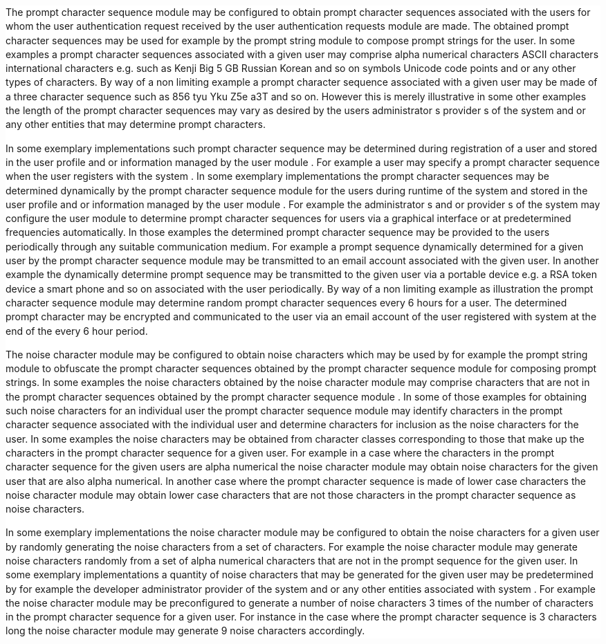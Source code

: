 The prompt character sequence module may be configured to obtain prompt character sequences associated with the users for whom the user authentication request received by the user authentication requests module are made. The obtained prompt character sequences may be used for example by the prompt string module to compose prompt strings for the user. In some examples a prompt character sequences associated with a given user may comprise alpha numerical characters ASCII characters international characters e.g. such as Kenji Big 5 GB Russian Korean and so on symbols Unicode code points and or any other types of characters. By way of a non limiting example a prompt character sequence associated with a given user may be made of a three character sequence such as 856 tyu Yku Z5e a3T and so on. However this is merely illustrative in some other examples the length of the prompt character sequences may vary as desired by the users administrator s provider s of the system and or any other entities that may determine prompt characters.

In some exemplary implementations such prompt character sequence may be determined during registration of a user and stored in the user profile and or information managed by the user module . For example a user may specify a prompt character sequence when the user registers with the system . In some exemplary implementations the prompt character sequences may be determined dynamically by the prompt character sequence module for the users during runtime of the system and stored in the user profile and or information managed by the user module . For example the administrator s and or provider s of the system may configure the user module to determine prompt character sequences for users via a graphical interface or at predetermined frequencies automatically. In those examples the determined prompt character sequence may be provided to the users periodically through any suitable communication medium. For example a prompt sequence dynamically determined for a given user by the prompt character sequence module may be transmitted to an email account associated with the given user. In another example the dynamically determine prompt sequence may be transmitted to the given user via a portable device e.g. a RSA token device a smart phone and so on associated with the user periodically. By way of a non limiting example as illustration the prompt character sequence module may determine random prompt character sequences every 6 hours for a user. The determined prompt character may be encrypted and communicated to the user via an email account of the user registered with system at the end of the every 6 hour period.

The noise character module may be configured to obtain noise characters which may be used by for example the prompt string module to obfuscate the prompt character sequences obtained by the prompt character sequence module for composing prompt strings. In some examples the noise characters obtained by the noise character module may comprise characters that are not in the prompt character sequences obtained by the prompt character sequence module . In some of those examples for obtaining such noise characters for an individual user the prompt character sequence module may identify characters in the prompt character sequence associated with the individual user and determine characters for inclusion as the noise characters for the user. In some examples the noise characters may be obtained from character classes corresponding to those that make up the characters in the prompt character sequence for a given user. For example in a case where the characters in the prompt character sequence for the given users are alpha numerical the noise character module may obtain noise characters for the given user that are also alpha numerical. In another case where the prompt character sequence is made of lower case characters the noise character module may obtain lower case characters that are not those characters in the prompt character sequence as noise characters.

In some exemplary implementations the noise character module may be configured to obtain the noise characters for a given user by randomly generating the noise characters from a set of characters. For example the noise character module may generate noise characters randomly from a set of alpha numerical characters that are not in the prompt sequence for the given user. In some exemplary implementations a quantity of noise characters that may be generated for the given user may be predetermined by for example the developer administrator provider of the system and or any other entities associated with system . For example the noise character module may be preconfigured to generate a number of noise characters 3 times of the number of characters in the prompt character sequence for a given user. For instance in the case where the prompt character sequence is 3 characters long the noise character module may generate 9 noise characters accordingly.
